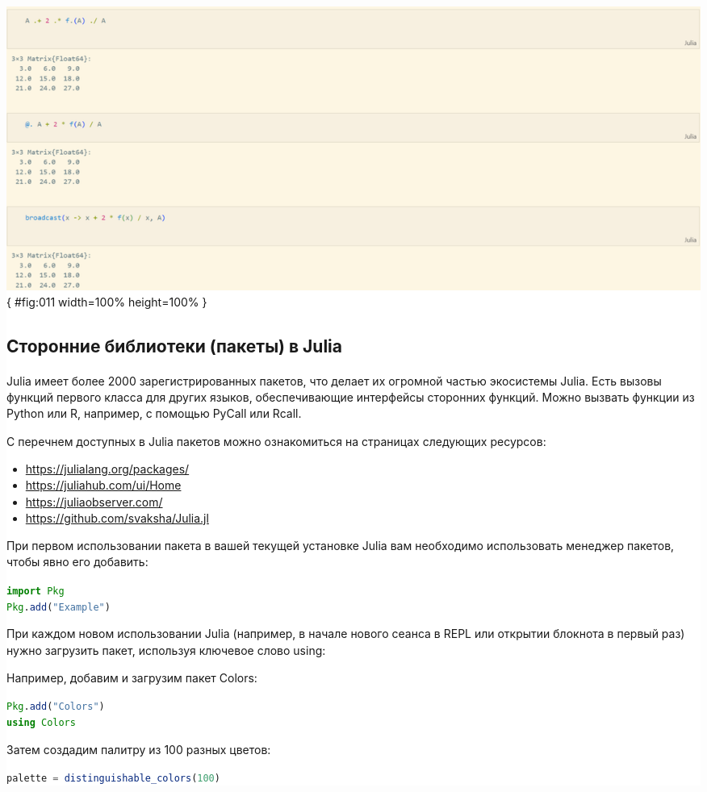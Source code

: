 ![Примеры использования функций map() и broadcast()](image/11.png){ #fig:011 width=100% height=100% }

## Сторонние библиотеки (пакеты) в Julia

Julia имеет более 2000 зарегистрированных пакетов, что делает их огромной частью экосистемы Julia. Есть вызовы функций первого класса для других языков, обеспечивающие интерфейсы сторонних функций. Можно вызвать функции из Python или R, например, с помощью PyCall или Rcall.

С перечнем доступных в Julia пакетов можно ознакомиться на страницах следующих
ресурсов:
- https://julialang.org/packages/
- https://juliahub.com/ui/Home
- https://juliaobserver.com/
- https://github.com/svaksha/Julia.jl

При первом использовании пакета в вашей текущей установке Julia вам необходимо использовать менеджер пакетов, чтобы явно его добавить:

``` Julia
import Pkg
Pkg.add("Example")
```

При каждом новом использовании Julia (например, в начале нового сеанса в REPL или открытии блокнота в первый раз) нужно загрузить пакет, используя ключевое слово using:

Например, добавим и загрузим пакет Colors:

``` Julia
Pkg.add("Colors")
using Colors
```

Затем создадим палитру из 100 разных цветов:

``` Julia
palette = distinguishable_colors(100)
```
